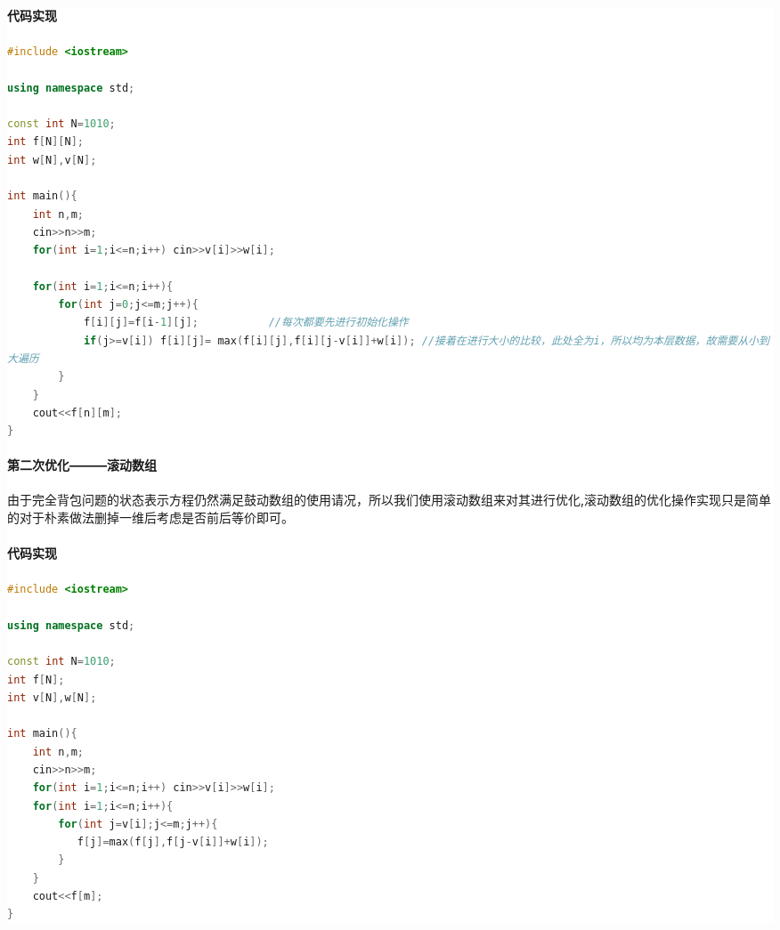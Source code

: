 #### **代码实现**

```c++
#include <iostream>

using namespace std;

const int N=1010;
int f[N][N];
int w[N],v[N];

int main(){
    int n,m;
    cin>>n>>m;
    for(int i=1;i<=n;i++) cin>>v[i]>>w[i];
    
    for(int i=1;i<=n;i++){
        for(int j=0;j<=m;j++){
            f[i][j]=f[i-1][j];           //每次都要先进行初始化操作
            if(j>=v[i]) f[i][j]= max(f[i][j],f[i][j-v[i]]+w[i]); //接着在进行大小的比较，此处全为i，所以均为本层数据，故需要从小到大遍历
        }
    }
    cout<<f[n][m];
}
```



#### **第二次优化———滚动数组**

由于完全背包问题的状态表示方程仍然满足鼓动数组的使用请况，所以我们使用滚动数组来对其进行优化,滚动数组的优化操作实现只是简单的对于朴素做法删掉一维后考虑是否前后等价即可。

#### **代码实现**

```c++
#include <iostream>

using namespace std;

const int N=1010;
int f[N];
int v[N],w[N];

int main(){
    int n,m;
    cin>>n>>m;
    for(int i=1;i<=n;i++) cin>>v[i]>>w[i];
    for(int i=1;i<=n;i++){
        for(int j=v[i];j<=m;j++){
           f[j]=max(f[j],f[j-v[i]]+w[i]);
        }
    }
    cout<<f[m];
}
```
